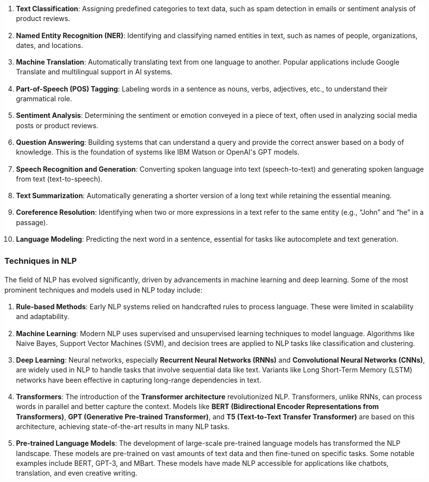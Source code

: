 1. **Text Classification**: Assigning predefined categories to text data, such as spam detection in emails or sentiment analysis of product reviews.
  
2. **Named Entity Recognition (NER)**: Identifying and classifying named entities in text, such as names of people, organizations, dates, and locations.
  
3. **Machine Translation**: Automatically translating text from one language to another. Popular applications include Google Translate and multilingual support in AI systems.

4. **Part-of-Speech (POS) Tagging**: Labeling words in a sentence as nouns, verbs, adjectives, etc., to understand their grammatical role.

5. **Sentiment Analysis**: Determining the sentiment or emotion conveyed in a piece of text, often used in analyzing social media posts or product reviews.

6. **Question Answering**: Building systems that can understand a query and provide the correct answer based on a body of knowledge. This is the foundation of systems like IBM Watson or OpenAI's GPT models.

7. **Speech Recognition and Generation**: Converting spoken language into text (speech-to-text) and generating spoken language from text (text-to-speech).

8. **Text Summarization**: Automatically generating a shorter version of a long text while retaining the essential meaning.

9. **Coreference Resolution**: Identifying when two or more expressions in a text refer to the same entity (e.g., “John” and “he” in a passage).

10. **Language Modeling**: Predicting the next word in a sentence, essential for tasks like autocomplete and text generation.

### Techniques in NLP

The field of NLP has evolved significantly, driven by advancements in machine learning and deep learning. Some of the most prominent techniques and models used in NLP today include:

1. **Rule-based Methods**: Early NLP systems relied on handcrafted rules to process language. These were limited in scalability and adaptability.

2. **Machine Learning**: Modern NLP uses supervised and unsupervised learning techniques to model language. Algorithms like Naive Bayes, Support Vector Machines (SVM), and decision trees are applied to NLP tasks like classification and clustering.

3. **Deep Learning**: Neural networks, especially **Recurrent Neural Networks (RNNs)** and **Convolutional Neural Networks (CNNs)**, are widely used in NLP to handle tasks that involve sequential data like text. Variants like Long Short-Term Memory (LSTM) networks have been effective in capturing long-range dependencies in text.

4. **Transformers**: The introduction of the **Transformer architecture** revolutionized NLP. Transformers, unlike RNNs, can process words in parallel and better capture the context. Models like **BERT (Bidirectional Encoder Representations from Transformers)**, **GPT (Generative Pre-trained Transformer)**, and **T5 (Text-to-Text Transfer Transformer)** are based on this architecture, achieving state-of-the-art results in many NLP tasks.

5. **Pre-trained Language Models**: The development of large-scale pre-trained language models has transformed the NLP landscape. These models are pre-trained on vast amounts of text data and then fine-tuned on specific tasks. Some notable examples include BERT, GPT-3, and MBart. These models have made NLP accessible for applications like chatbots, translation, and even creative writing.

